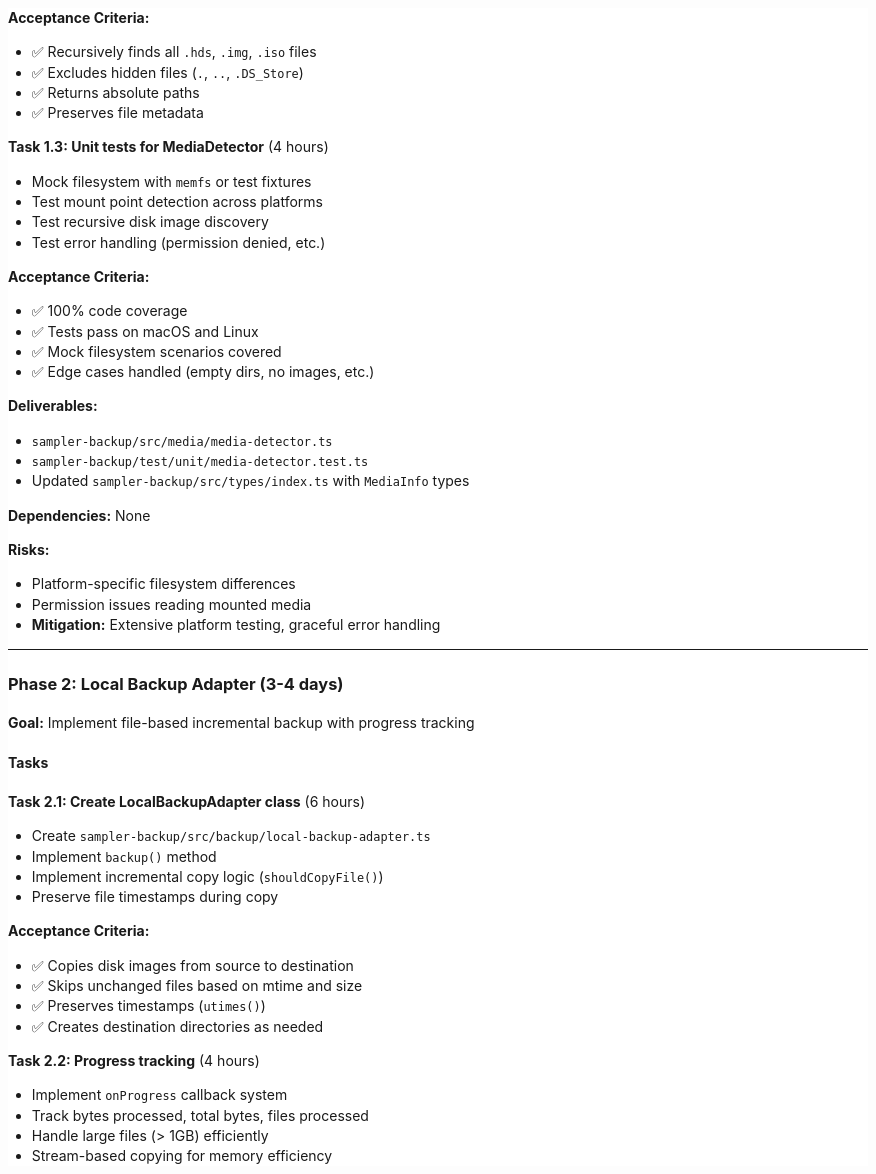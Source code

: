 **Acceptance Criteria:**
- ✅ Recursively finds all `.hds`, `.img`, `.iso` files
- ✅ Excludes hidden files (`.`, `..`, `.DS_Store`)
- ✅ Returns absolute paths
- ✅ Preserves file metadata

**Task 1.3: Unit tests for MediaDetector** (4 hours)
- Mock filesystem with `memfs` or test fixtures
- Test mount point detection across platforms
- Test recursive disk image discovery
- Test error handling (permission denied, etc.)

**Acceptance Criteria:**
- ✅ 100% code coverage
- ✅ Tests pass on macOS and Linux
- ✅ Mock filesystem scenarios covered
- ✅ Edge cases handled (empty dirs, no images, etc.)

**Deliverables:**
- `sampler-backup/src/media/media-detector.ts`
- `sampler-backup/test/unit/media-detector.test.ts`
- Updated `sampler-backup/src/types/index.ts` with `MediaInfo` types

**Dependencies:** None

**Risks:**
- Platform-specific filesystem differences
- Permission issues reading mounted media
- **Mitigation:** Extensive platform testing, graceful error handling

---

### Phase 2: Local Backup Adapter (3-4 days)

**Goal:** Implement file-based incremental backup with progress tracking

#### Tasks

**Task 2.1: Create LocalBackupAdapter class** (6 hours)
- Create `sampler-backup/src/backup/local-backup-adapter.ts`
- Implement `backup()` method
- Implement incremental copy logic (`shouldCopyFile()`)
- Preserve file timestamps during copy

**Acceptance Criteria:**
- ✅ Copies disk images from source to destination
- ✅ Skips unchanged files based on mtime and size
- ✅ Preserves timestamps (`utimes()`)
- ✅ Creates destination directories as needed

**Task 2.2: Progress tracking** (4 hours)
- Implement `onProgress` callback system
- Track bytes processed, total bytes, files processed
- Handle large files (> 1GB) efficiently
- Stream-based copying for memory efficiency
